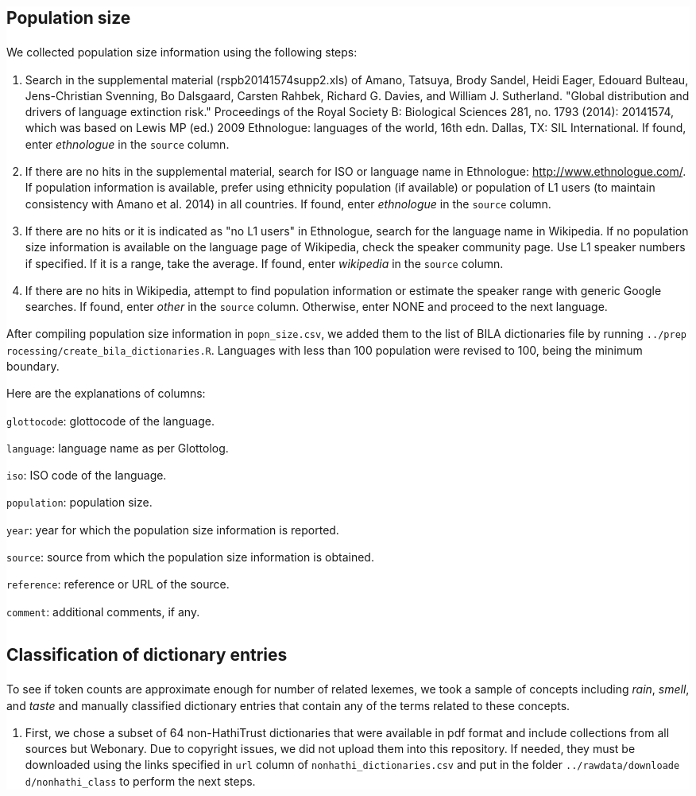
## Population size

We collected population size information using the following steps:

1. Search in the supplemental material (rspb20141574supp2.xls) of Amano, Tatsuya, Brody Sandel, Heidi Eager, Edouard Bulteau, Jens-Christian Svenning, Bo Dalsgaard, Carsten Rahbek, Richard G. Davies, and William J. Sutherland. "Global distribution and drivers of language extinction risk." Proceedings of the Royal Society B: Biological Sciences 281, no. 1793 (2014): 20141574, which was based on Lewis MP (ed.) 2009 Ethnologue: languages of the world, 16th edn. Dallas, TX: SIL International. If found, enter *ethnologue* in the `source` column. 

2. If there are no hits in the supplemental material, search for ISO or language name in Ethnologue: http://www.ethnologue.com/. If population information is available, prefer using ethnicity population (if available) or population of L1 users (to maintain consistency with Amano et al. 2014) in all countries. If found, enter *ethnologue* in the `source` column. 

3. If there are no hits or it is indicated as "no L1 users" in Ethnologue, search for the language name in Wikipedia. If no population size information is available on the language page of Wikipedia, check the speaker community page. Use L1 speaker numbers if specified. If it is a range, take the average.  If found, enter *wikipedia* in the `source` column. 

4. If there are no hits in Wikipedia, attempt to find population information or estimate the speaker range with generic Google searches. If found, enter *other* in the `source` column. Otherwise, enter NONE and proceed to the next language.

After compiling population size information in `popn_size.csv`, we added them to the list of BILA dictionaries file by running `../preprocessing/create_bila_dictionaries.R`. Languages with less than 100 population were revised to 100, being the minimum boundary.

Here are the explanations of columns:

 `glottocode`: glottocode of the language.

 `language`: language name as per Glottolog.

 `iso`: ISO code of the language.

 `population`: population size.

 `year`: year for which the population size information is reported.

 `source`: source from which the population size information is obtained.

 `reference`: reference or URL of the source.

 `comment`: additional comments, if any.


## Classification of dictionary entries

To see if token counts are approximate enough for number of related lexemes, we took a sample of concepts including *rain*, *smell*, and *taste* and manually classified dictionary entries that contain any of the terms related to these concepts. 

1) First, we chose a subset of 64 non-HathiTrust dictionaries that were available in pdf format and include collections from all sources but Webonary. Due to copyright issues, we did not upload them into this repository. If needed, they must be downloaded using the links specified in `url` column of `nonhathi_dictionaries.csv` and put in the folder `../rawdata/downloaded/nonhathi_class` to perform the next steps.
